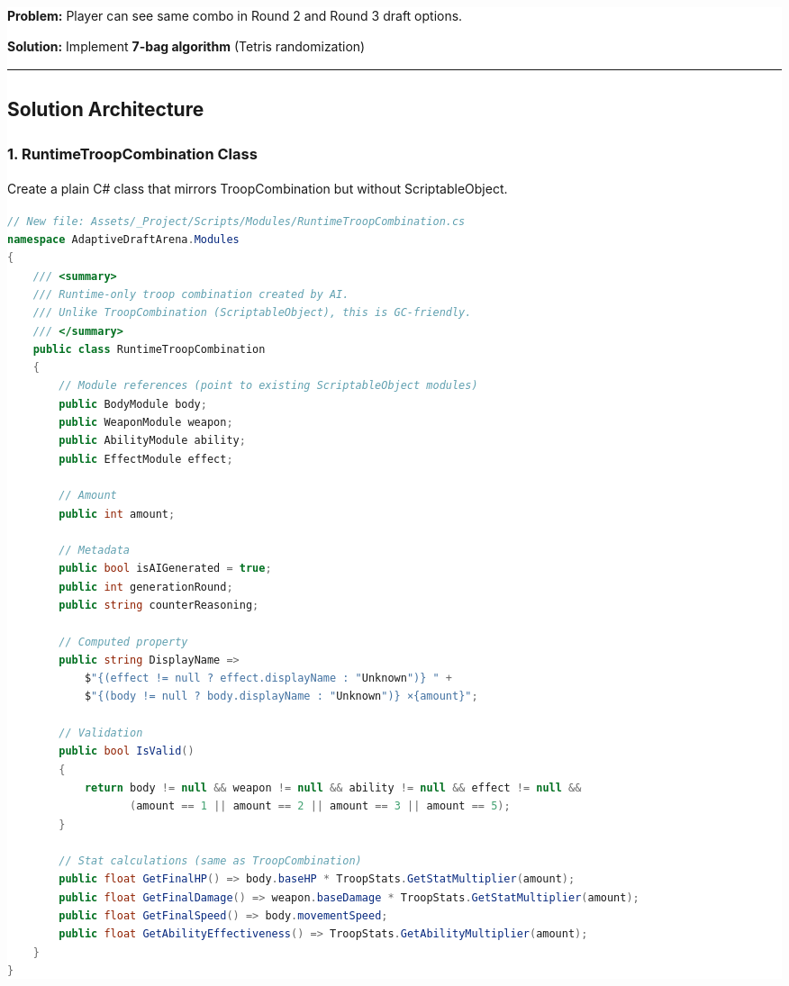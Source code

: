 **Problem:** Player can see same combo in Round 2 and Round 3 draft options.

**Solution:** Implement **7-bag algorithm** (Tetris randomization)

---

## Solution Architecture

### 1. RuntimeTroopCombination Class

Create a plain C# class that mirrors TroopCombination but without ScriptableObject.

```csharp
// New file: Assets/_Project/Scripts/Modules/RuntimeTroopCombination.cs
namespace AdaptiveDraftArena.Modules
{
    /// <summary>
    /// Runtime-only troop combination created by AI.
    /// Unlike TroopCombination (ScriptableObject), this is GC-friendly.
    /// </summary>
    public class RuntimeTroopCombination
    {
        // Module references (point to existing ScriptableObject modules)
        public BodyModule body;
        public WeaponModule weapon;
        public AbilityModule ability;
        public EffectModule effect;

        // Amount
        public int amount;

        // Metadata
        public bool isAIGenerated = true;
        public int generationRound;
        public string counterReasoning;

        // Computed property
        public string DisplayName =>
            $"{(effect != null ? effect.displayName : "Unknown")} " +
            $"{(body != null ? body.displayName : "Unknown")} ×{amount}";

        // Validation
        public bool IsValid()
        {
            return body != null && weapon != null && ability != null && effect != null &&
                   (amount == 1 || amount == 2 || amount == 3 || amount == 5);
        }

        // Stat calculations (same as TroopCombination)
        public float GetFinalHP() => body.baseHP * TroopStats.GetStatMultiplier(amount);
        public float GetFinalDamage() => weapon.baseDamage * TroopStats.GetStatMultiplier(amount);
        public float GetFinalSpeed() => body.movementSpeed;
        public float GetAbilityEffectiveness() => TroopStats.GetAbilityMultiplier(amount);
    }
}
```
